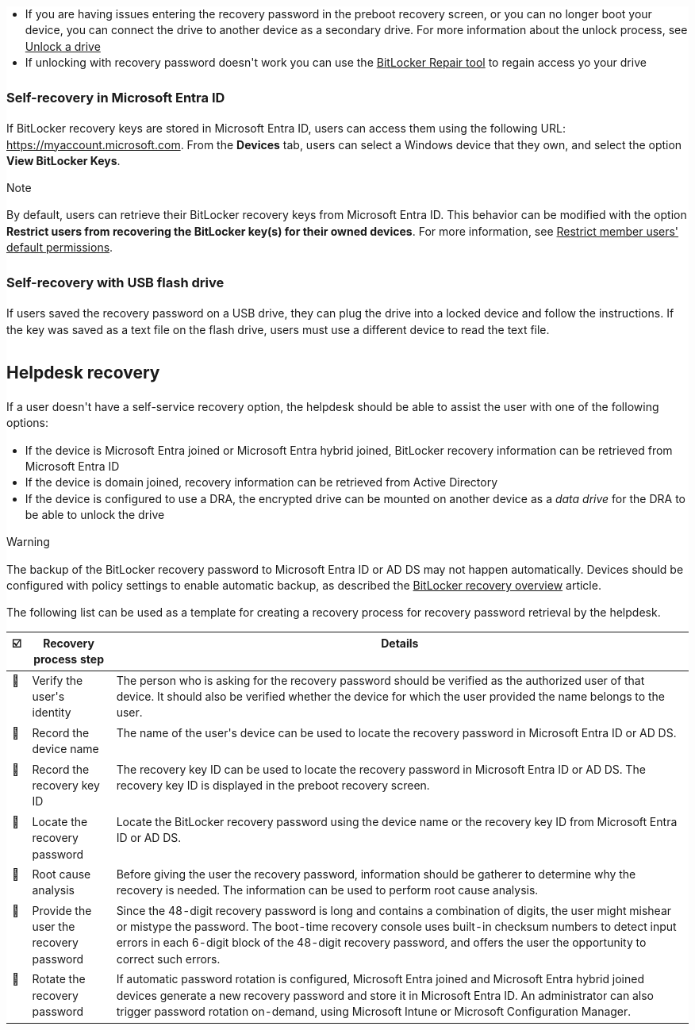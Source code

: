 - If you are having issues entering the recovery password in the preboot recovery screen, or you can no longer boot your device, you can connect the drive to another device as a secondary drive. For more information about the unlock process, see [Unlock a drive](operations-guide.md#unlock-a-drive)
- If unlocking with recovery password doesn't work you can use the [BitLocker Repair tool](#bitlocker-repair-tool) to regain access yo your drive

### Self-recovery in Microsoft Entra ID

If BitLocker recovery keys are stored in Microsoft Entra ID, users can access them using the following URL: https://myaccount.microsoft.com. From the **Devices** tab, users can select a Windows device that they own, and select the option **View BitLocker Keys**.

> [!NOTE]
> By default, users can retrieve their BitLocker recovery keys from Microsoft Entra ID. This behavior can be modified with the option **Restrict users from recovering the BitLocker key(s) for their owned devices**. For more information, see [Restrict member users' default permissions][ENTRA-1].

### Self-recovery with USB flash drive

If users saved the recovery password on a USB drive, they can plug the drive into a locked device and follow the instructions. If the key was saved as a text file on the flash drive, users must use a different device to read the text file.

## Helpdesk recovery

If a user doesn't have a self-service recovery option, the helpdesk should be able to assist the user with one of the following options:

- If the device is Microsoft Entra joined or Microsoft Entra hybrid joined, BitLocker recovery information can be retrieved from Microsoft Entra ID
- If the device is domain joined, recovery information can be retrieved from Active Directory
- If the device is configured to use a DRA, the encrypted drive can be mounted on another device as a *data drive* for the DRA to be able to unlock the drive

> [!WARNING]
> The backup of the BitLocker recovery password to Microsoft Entra ID or AD DS may not happen automatically. Devices should be configured with policy settings to enable automatic backup, as described the [BitLocker recovery overview](recovery-overview.md) article.

The following list can be used as a template for creating a recovery process for recovery password retrieval by the helpdesk.

| :ballot_box_with_check: | Recovery process step | Details |
|--|--|--|
| :black_square_button: | Verify the user's identity |The person who is asking for the recovery password should be verified as the authorized user of that device. It should also be verified whether the device for which the user provided the name belongs to the user.|
| :black_square_button: | Record the device name |The name of the user's device can be used to locate the recovery password in Microsoft Entra ID or AD DS. |
| :black_square_button: | Record the recovery key ID |The recovery key ID can be used to locate the recovery password in Microsoft Entra ID or AD DS. The recovery key ID is displayed in the preboot recovery screen. |
| :black_square_button: | Locate the recovery password |Locate the BitLocker recovery password using the device name or the recovery key ID from Microsoft Entra ID or AD DS.|
| :black_square_button: | Root cause analysis |Before giving the user the recovery password, information should be gatherer to determine why the recovery is needed. The information can be used to perform root cause analysis.|
| :black_square_button: | Provide the user the recovery password | Since the 48-digit recovery password is long and contains a combination of digits, the user might mishear or mistype the password. The boot-time recovery console uses built-in checksum numbers to detect input errors in each 6-digit block of the 48-digit recovery password, and offers the user the opportunity to correct such errors. |
| :black_square_button: | Rotate the recovery password | If automatic password rotation is configured, Microsoft Entra joined and Microsoft Entra hybrid joined devices generate a new recovery password and store it in Microsoft Entra ID. An administrator can also trigger password rotation on-demand, using Microsoft Intune or Microsoft Configuration Manager. |


[ARC-1]: /archive/blogs/craigf/delegating-access-in-ad-to-bitlocker-recovery-information
[ENTRA-1]: /entra/fundamentals/users-default-permissions#restrict-member-users-default-permissions
[ENTRA-2]: /entra/identity/role-based-access-control/permissions-reference#cloud-device-administrator
[ENTRA-3]: /entra/identity/role-based-access-control/permissions-reference#helpdesk-administrator
[ENTRA-4]: /entra/identity/devices/manage-device-identities#view-or-copy-bitlocker-keys
[ENTRA-5]: /entra/identity/role-based-access-control/custom-create
[ENTRA]: https://entra.microsoft.com
[GRAPH-1]: /graph/api/bitlockerrecoverykey-get
[INT-1]: /mem/intune/protect/encrypt-devices#view-details-for-recovery-keys
[MCM-1]: /mem/configmgr/protect/deploy-use/bitlocker/recovery-service#rotate-keys
[PREV-1]: /previous-versions/windows/it-pro/windows-server-2012-R2-and-2012/ff829851(v=ws.11)
[PS-1]: /powershell/module/microsoft.graph.identity.signins/get-mginformationprotectionbitlockerrecoverykey